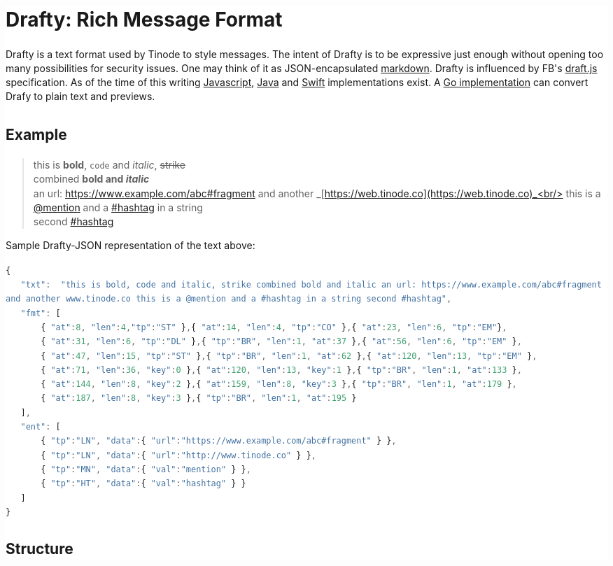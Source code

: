 # Drafty: Rich Message Format

Drafty is a text format used by Tinode to style messages. The intent of Drafty is to be expressive just enough without opening too many possibilities for security issues. One may think of it as JSON-encapsulated [markdown](https://en.wikipedia.org/wiki/Markdown). Drafty is influenced by FB's [draft.js](https://draftjs.org/) specification. As of the time of this writing [Javascript](https://github.com/tinode/tinode-js/blob/master/src/drafty.js), [Java](https://github.com/tinode/tindroid/blob/master/tinodesdk/src/main/java/co/tinode/tinodesdk/model/Drafty.java) and [Swift](https://github.com/tinode/ios/blob/master/TinodeSDK/model/Drafty.swift) implementations exist. A [Go implementation](https://github.com/tinode/chat/blob/master/server/drafty/drafty.go) can convert Drafy to plain text and previews.

## Example

> this is **bold**, `code` and _italic_, ~~strike~~<br/>
>  combined **bold and _italic_**<br/>
>  an url: https://www.example.com/abc#fragment and another _[https://web.tinode.co](https://web.tinode.co)_<br/>
>  this is a [@mention](#) and a [#hashtag](#) in a string<br/>
> second [#hashtag](#)<br/>

Sample Drafty-JSON representation of the text above:
```js
{
   "txt":  "this is bold, code and italic, strike combined bold and italic an url: https://www.example.com/abc#fragment and another www.tinode.co this is a @mention and a #hashtag in a string second #hashtag",
   "fmt": [
       { "at":8, "len":4,"tp":"ST" },{ "at":14, "len":4, "tp":"CO" },{ "at":23, "len":6, "tp":"EM"},
       { "at":31, "len":6, "tp":"DL" },{ "tp":"BR", "len":1, "at":37 },{ "at":56, "len":6, "tp":"EM" },
       { "at":47, "len":15, "tp":"ST" },{ "tp":"BR", "len":1, "at":62 },{ "at":120, "len":13, "tp":"EM" },
       { "at":71, "len":36, "key":0 },{ "at":120, "len":13, "key":1 },{ "tp":"BR", "len":1, "at":133 },
       { "at":144, "len":8, "key":2 },{ "at":159, "len":8, "key":3 },{ "tp":"BR", "len":1, "at":179 },
       { "at":187, "len":8, "key":3 },{ "tp":"BR", "len":1, "at":195 }
   ],
   "ent": [
       { "tp":"LN", "data":{ "url":"https://www.example.com/abc#fragment" } },
       { "tp":"LN", "data":{ "url":"http://www.tinode.co" } },
       { "tp":"MN", "data":{ "val":"mention" } },
       { "tp":"HT", "data":{ "val":"hashtag" } }
   ]
}
```

## Structure
